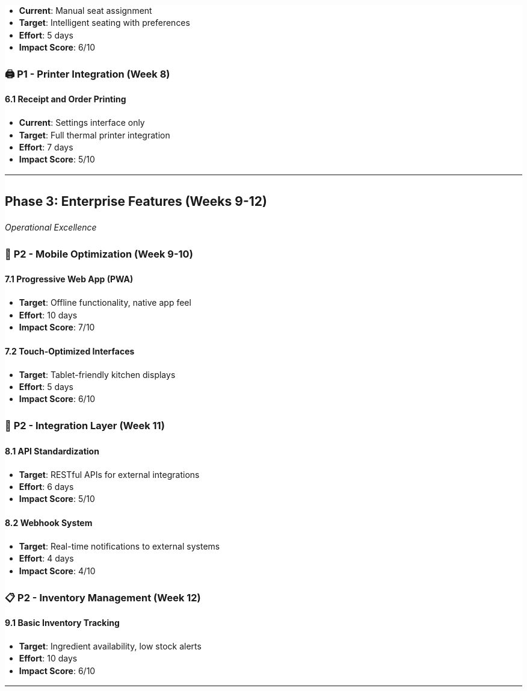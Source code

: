 - **Current**: Manual seat assignment
- **Target**: Intelligent seating with preferences
- **Effort**: 5 days
- **Impact Score**: 6/10

### 🖨️ **P1 - Printer Integration** (Week 8)

#### **6.1 Receipt and Order Printing**

- **Current**: Settings interface only
- **Target**: Full thermal printer integration
- **Effort**: 7 days
- **Impact Score**: 5/10

---

## Phase 3: Enterprise Features (Weeks 9-12)

_Operational Excellence_

### 📱 **P2 - Mobile Optimization** (Week 9-10)

#### **7.1 Progressive Web App (PWA)**

- **Target**: Offline functionality, native app feel
- **Effort**: 10 days
- **Impact Score**: 7/10

#### **7.2 Touch-Optimized Interfaces**

- **Target**: Tablet-friendly kitchen displays
- **Effort**: 5 days
- **Impact Score**: 6/10

### 🔗 **P2 - Integration Layer** (Week 11)

#### **8.1 API Standardization**

- **Target**: RESTful APIs for external integrations
- **Effort**: 6 days
- **Impact Score**: 5/10

#### **8.2 Webhook System**

- **Target**: Real-time notifications to external systems
- **Effort**: 4 days
- **Impact Score**: 4/10

### 📋 **P2 - Inventory Management** (Week 12)

#### **9.1 Basic Inventory Tracking**

- **Target**: Ingredient availability, low stock alerts
- **Effort**: 10 days
- **Impact Score**: 6/10

---